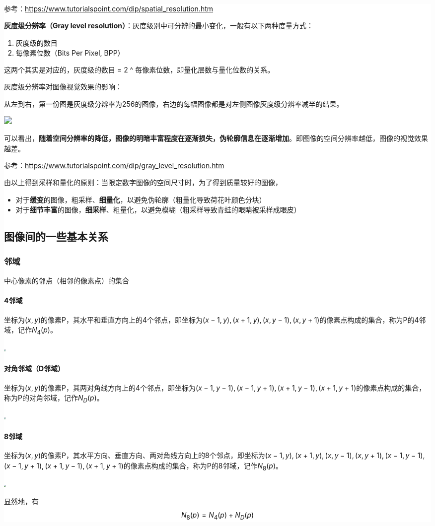 参考：https://www.tutorialspoint.com/dip/spatial_resolution.htm

**灰度级分辨率（Gray level resolution）**：灰度级别中可分辨的最小变化，一般有以下两种度量方式：

1. 灰度级的数目
2. 每像素位数（Bits Per Pixel, BPP）

这两个其实是对应的，灰度级的数目 = 2 ^ 每像素位数，即量化层数与量化位数的关系。

灰度级分辨率对图像视觉效果的影响：

从左到右，第一份图是灰度级分辨率为256的图像，右边的每幅图像都是对左侧图像灰度级分辨率减半的结果。

![](https://testingcf.jsdelivr.net/gh/WanpengXu/myPicGo/img/202305022002823.png)

可以看出，**随着空间分辨率的降低，图像的明暗丰富程度在逐渐损失，伪轮廓信息在逐渐增加**。即图像的空间分辨率越低，图像的视觉效果越差。

参考：https://www.tutorialspoint.com/dip/gray_level_resolution.htm

由以上得到采样和量化的原则：当限定数字图像的空间尺寸时，为了得到质量较好的图像，

- 对于**缓变**的图像，粗采样、**细量化**，以避免伪轮廓（粗量化导致荷花叶颜色分块）
- 对于**细节丰富**的图像，**细采样**、粗量化，以避免模糊（粗采样导致青蛙的眼睛被采样成眼皮）

## 图像间的一些基本关系

### 邻域

中心像素的邻点（相邻的像素点）的集合

#### 4邻域

坐标为$(x, y)$的像素P，其水平和垂直方向上的4个邻点，即坐标为$(x-1, y),(x+1, y),(x, y-1),(x, y+1)$的像素点构成的集合，称为P的4邻域，记作$N_4(p)$。

<img src="https://testingcf.jsdelivr.net/gh/WanpengXu/myPicGo/img/202305022024103.png" style="zoom:25%;" />

#### 对角邻域（D邻域）

坐标为$(x, y)$的像素P，其两对角线方向上的4个邻点，即坐标为$(x-1, y-1),(x-1, y+1),(x+1, y-1),(x+1, y+1)$的像素点构成的集合，称为P的对角邻域，记作$N_D(p)$。

<img src="https://testingcf.jsdelivr.net/gh/WanpengXu/myPicGo/img/202305022026669.png" style="zoom:25%;" />

#### 8邻域

坐标为$(x, y)$的像素P，其水平方向、垂直方向、两对角线方向上的8个邻点，即坐标为$(x-1, y),(x+1, y),(x, y-1),(x, y+1), (x-1, y-1),(x-1, y+1),(x+1, y-1),(x+1, y+1)$的像素点构成的集合，称为P的8邻域，记作$N_8(p)$。

<img src="https://testingcf.jsdelivr.net/gh/WanpengXu/myPicGo/img/202305022029441.png" style="zoom:25%;" />

显然地，有
$$
N_8(p)=N_4(p)+N_D(p)
$$
